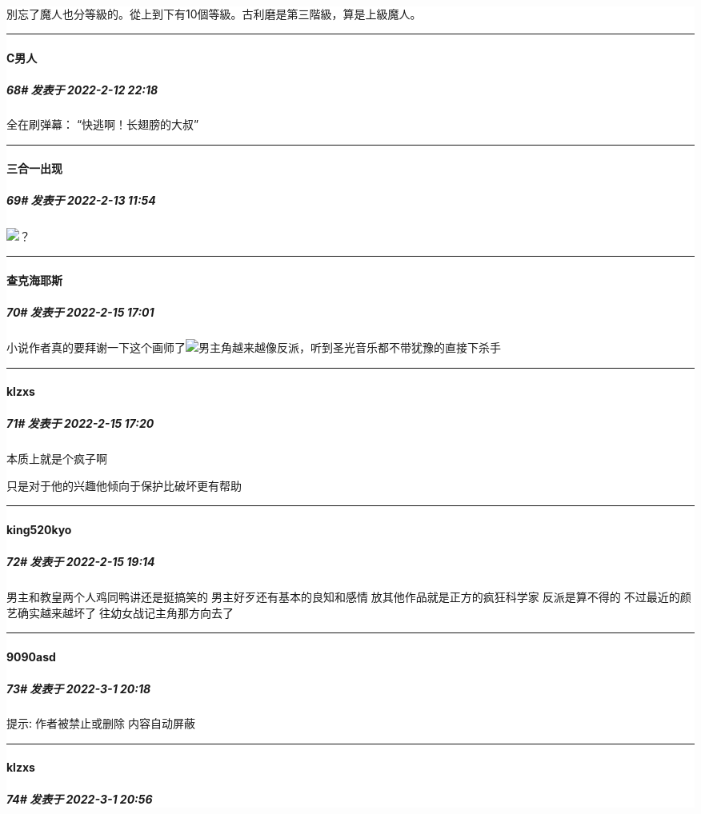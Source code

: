  別忘了魔人也分等級的。從上到下有10個等級。古利磨是第三階級，算是上級魔人。

*****

####  C男人  
##### 68#       发表于 2022-2-12 22:18

全在刷弹幕： “快逃啊！长翅膀的大叔”

*****

####  三合一出现  
##### 69#       发表于 2022-2-13 11:54

<img src="https://static.saraba1st.com/image/smiley/face2017/001.png" referrerpolicy="no-referrer">？

*****

####  查克海耶斯  
##### 70#       发表于 2022-2-15 17:01

小说作者真的要拜谢一下这个画师了<img src="https://static.saraba1st.com/image/smiley/face2017/004.gif" referrerpolicy="no-referrer">男主角越来越像反派，听到圣光音乐都不带犹豫的直接下杀手

*****

####  klzxs  
##### 71#       发表于 2022-2-15 17:20

本质上就是个疯子啊

只是对于他的兴趣他倾向于保护比破坏更有帮助

*****

####  king520kyo  
##### 72#       发表于 2022-2-15 19:14

男主和教皇两个人鸡同鸭讲还是挺搞笑的
男主好歹还有基本的良知和感情 放其他作品就是正方的疯狂科学家 反派是算不得的 
不过最近的颜艺确实越来越坏了 往幼女战记主角那方向去了

*****

####  9090asd  
##### 73#       发表于 2022-3-1 20:18

提示: 作者被禁止或删除 内容自动屏蔽

*****

####  klzxs  
##### 74#       发表于 2022-3-1 20:56
